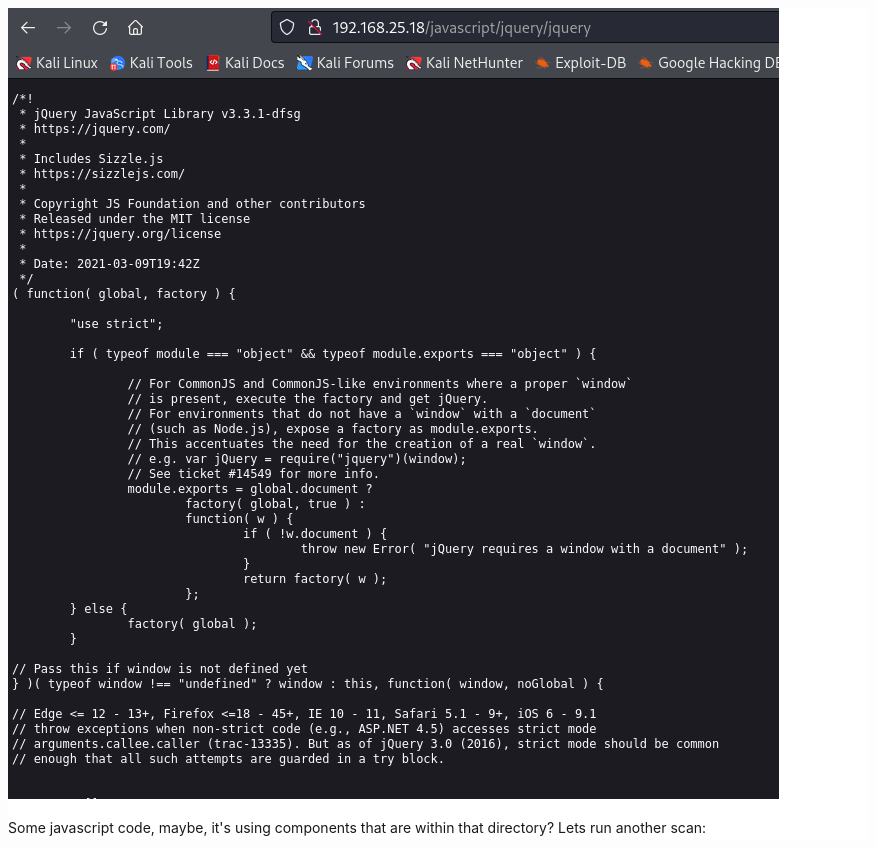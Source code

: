 ![](imagenes/Pasted%20image%2020240122195356.png)

Some javascript code, maybe, it's using components that are within that directory? Lets run another scan:
